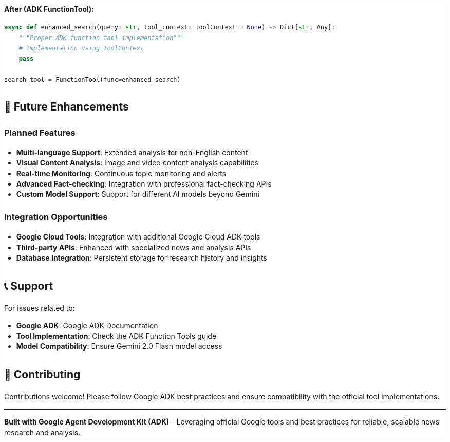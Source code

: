 **After (ADK FunctionTool):**

```python
async def enhanced_search(query: str, tool_context: ToolContext = None) -> Dict[str, Any]:
    """Proper ADK function tool implementation"""
    # Implementation using ToolContext
    pass

search_tool = FunctionTool(func=enhanced_search)
```

## 🚀 Future Enhancements

### Planned Features

- **Multi-language Support**: Extended analysis for non-English content
- **Visual Content Analysis**: Image and video content analysis capabilities
- **Real-time Monitoring**: Continuous topic monitoring and alerts
- **Advanced Fact-checking**: Integration with professional fact-checking APIs
- **Custom Model Support**: Support for different AI models beyond Gemini

### Integration Opportunities

- **Google Cloud Tools**: Integration with additional Google Cloud ADK tools
- **Third-party APIs**: Enhanced with specialized news and analysis APIs
- **Database Integration**: Persistent storage for research history and insights

## 📞 Support

For issues related to:

- **Google ADK**: [Google ADK Documentation](https://google.github.io/adk-docs/)
- **Tool Implementation**: Check the ADK Function Tools guide
- **Model Compatibility**: Ensure Gemini 2.0 Flash model access

## 🤝 Contributing

Contributions welcome! Please follow Google ADK best practices and ensure compatibility with the official tool implementations.

---

**Built with Google Agent Development Kit (ADK)** - Leveraging official Google tools and best practices for reliable, scalable news research and analysis.
